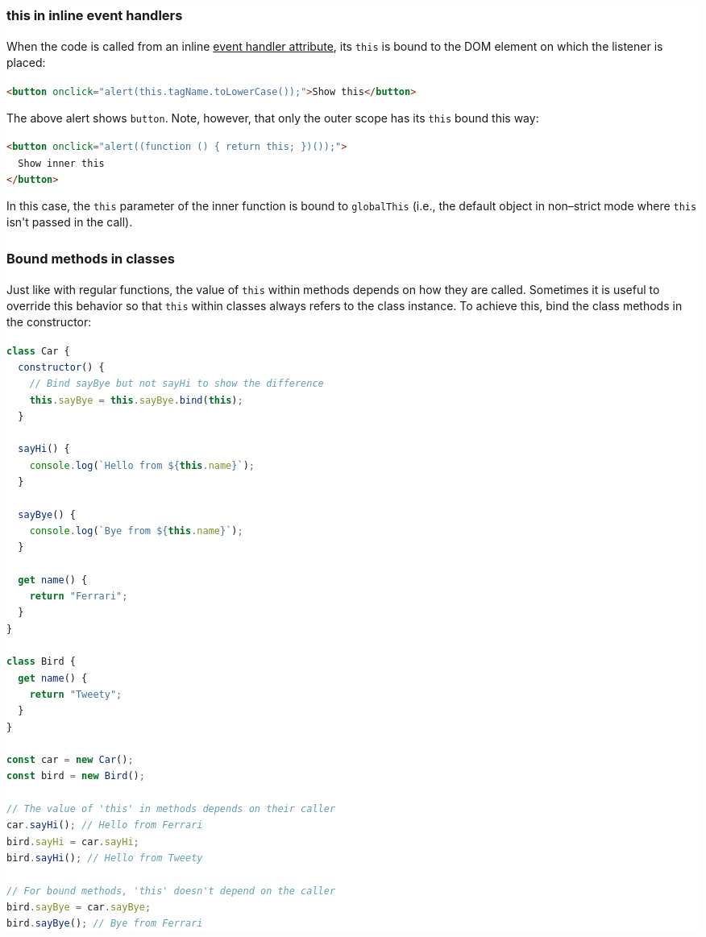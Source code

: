 ### this in inline event handlers

When the code is called from an inline [event handler attribute](/en-US/docs/Web/HTML/Attributes#event_handler_attributes), its `this` is bound to the DOM element on which the listener is placed:

```html
<button onclick="alert(this.tagName.toLowerCase());">Show this</button>
```

The above alert shows `button`. Note, however, that only the outer scope has its `this` bound this way:

```html
<button onclick="alert((function () { return this; })());">
  Show inner this
</button>
```

In this case, the `this` parameter of the inner function is bound to `globalThis` (i.e., the default object in non–strict mode where `this` isn't passed in the call).

### Bound methods in classes

Just like with regular functions, the value of `this` within methods depends on how they are called. Sometimes it is useful to override this behavior so that `this` within classes always refers to the class instance. To achieve this, bind the class methods in the constructor:

```js
class Car {
  constructor() {
    // Bind sayBye but not sayHi to show the difference
    this.sayBye = this.sayBye.bind(this);
  }

  sayHi() {
    console.log(`Hello from ${this.name}`);
  }

  sayBye() {
    console.log(`Bye from ${this.name}`);
  }

  get name() {
    return "Ferrari";
  }
}

class Bird {
  get name() {
    return "Tweety";
  }
}

const car = new Car();
const bird = new Bird();

// The value of 'this' in methods depends on their caller
car.sayHi(); // Hello from Ferrari
bird.sayHi = car.sayHi;
bird.sayHi(); // Hello from Tweety

// For bound methods, 'this' doesn't depend on the caller
bird.sayBye = car.sayBye;
bird.sayBye(); // Bye from Ferrari
```
